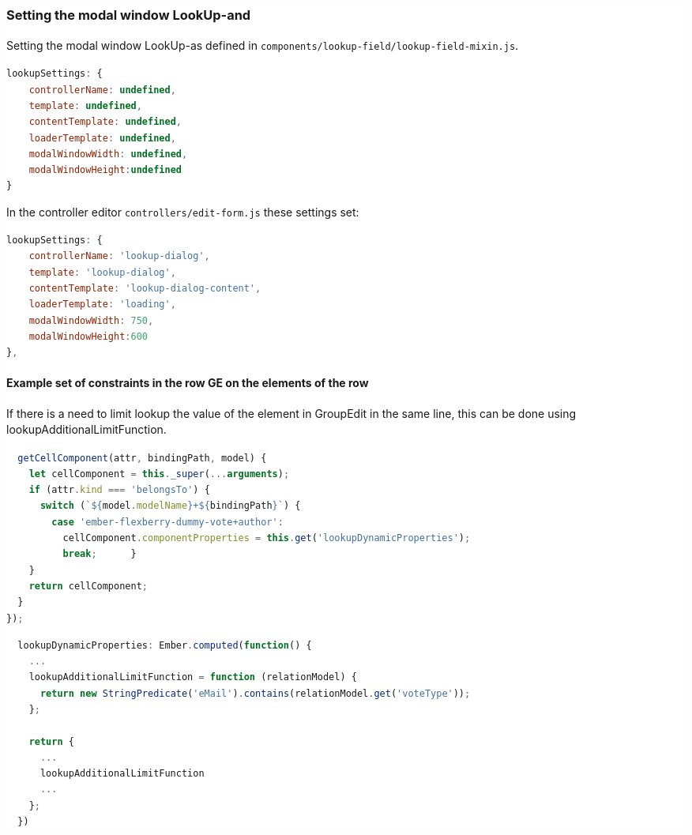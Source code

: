 ### Setting the modal window LookUp-and

Setting the modal window LookUp-as defined in `components/lookup-field/lookup-field-mixin.js`.

```js
lookupSettings: {
	controllerName: undefined,
	template: undefined,
	contentTemplate: undefined,
	loaderTemplate: undefined,
	modalWindowWidth: undefined,
	modalWindowHeight:undefined
}
```

In the controller editor `controllers/edit-form.js` these settings set:

```js
lookupSettings: {
    controllerName: 'lookup-dialog',
    template: 'lookup-dialog',
    contentTemplate: 'lookup-dialog-content',
    loaderTemplate: 'loading',
    modalWindowWidth: 750,
    modalWindowHeight:600
},
```

#### Example set of constraints in the row GE on the elements of the row
If there is a need to limit lookup the value of the element in GroupEdit in the same line, this can be done using lookupAdditionalLimitFunction.

```js
  getCellComponent(attr, bindingPath, model) {
    let cellComponent = this._super(...arguments);
    if (attr.kind === 'belongsTo') {
      switch (`${model.modelName}+${bindingPath}`) {
        case 'ember-flexberry-dummy-vote+author':
          cellComponent.componentProperties = this.get('lookupDynamicProperties');
          break;      }
    }
    return cellComponent;
  }
});
```

```js
  lookupDynamicProperties: Ember.computed(function() {
    ...
    lookupAdditionalLimitFunction = function (relationModel) {
      return new StringPredicate('eMail').contains(relationModel.get('voteType'));
    };

    return {
      ...
      lookupAdditionalLimitFunction
      ...
    };
  })
```
